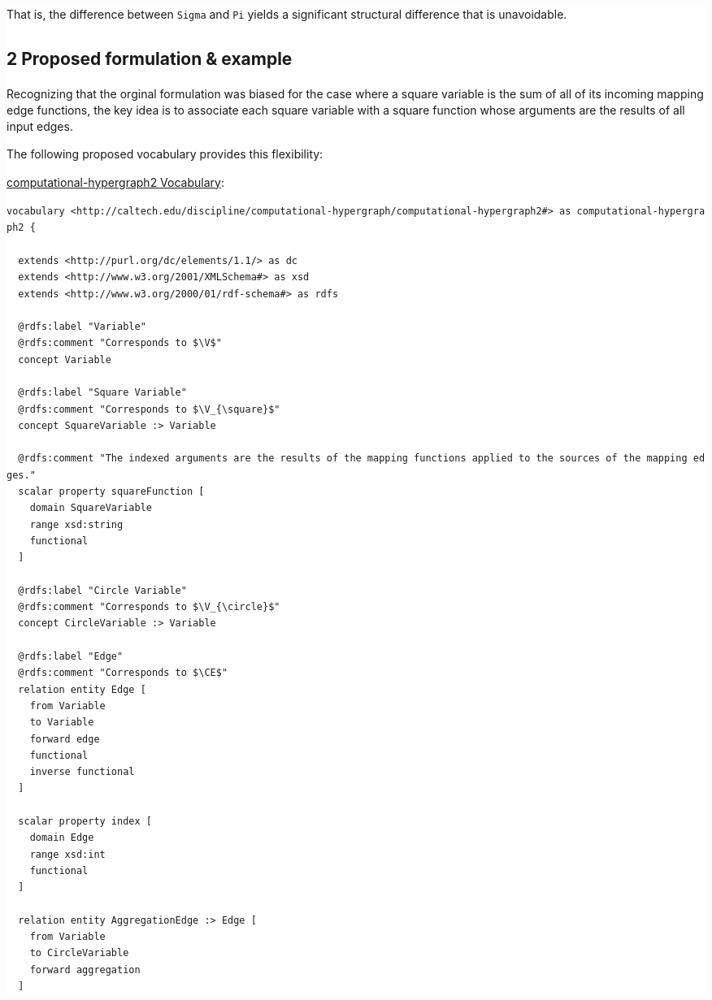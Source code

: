 That is, the difference between `Sigma` and `Pi` yields a significant structural difference that is unavoidable.

## 2 Proposed formulation & example

Recognizing that the orginal formulation was biased for the case where a square variable is the sum of all of its incoming mapping edge functions,
the key idea is to associate each square variable with a square function whose arguments are the results of all input edges.


The following proposed vocabulary provides this flexibility:

[computational-hypergraph2 Vocabulary](vocabulary/src/main/oml/caltech.edu/discipline/computational-hypergraph/computational-hypergraph2.oml):

```oml
vocabulary <http://caltech.edu/discipline/computational-hypergraph/computational-hypergraph2#> as computational-hypergraph2 {
  
  extends <http://purl.org/dc/elements/1.1/> as dc
  extends <http://www.w3.org/2001/XMLSchema#> as xsd
  extends <http://www.w3.org/2000/01/rdf-schema#> as rdfs
  
  @rdfs:label "Variable"
  @rdfs:comment "Corresponds to $\V$"
  concept Variable
  
  @rdfs:label "Square Variable"
  @rdfs:comment "Corresponds to $\V_{\square}$"
  concept SquareVariable :> Variable
  
  @rdfs:comment "The indexed arguments are the results of the mapping functions applied to the sources of the mapping edges."
  scalar property squareFunction [
    domain SquareVariable
    range xsd:string
    functional
  ]
  
  @rdfs:label "Circle Variable"
  @rdfs:comment "Corresponds to $\V_{\circle}$"
  concept CircleVariable :> Variable
  
  @rdfs:label "Edge"
  @rdfs:comment "Corresponds to $\CE$"
  relation entity Edge [
    from Variable
    to Variable
    forward edge
    functional
    inverse functional
  ]
  
  scalar property index [
    domain Edge
    range xsd:int
    functional
  ]
  
  relation entity AggregationEdge :> Edge [
    from Variable
    to CircleVariable
    forward aggregation
  ]
```